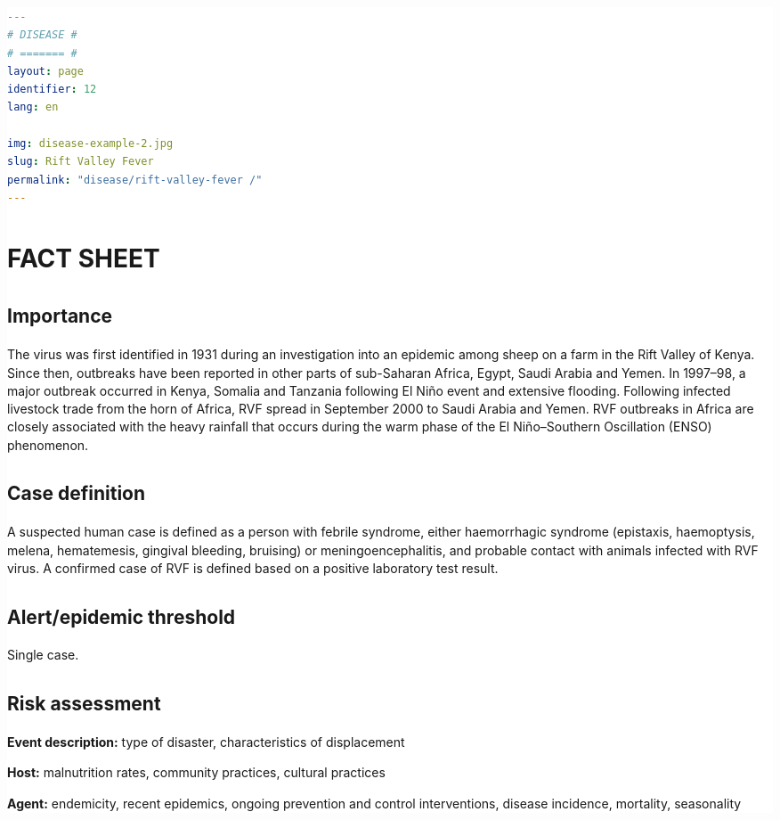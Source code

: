 ```yaml
---
# DISEASE #
# ======= #
layout: page
identifier: 12
lang: en

img: disease-example-2.jpg
slug: Rift Valley Fever 
permalink: "disease/rift-valley-fever /"
---
```


# FACT SHEET

## Importance

The virus was first identified in 1931 during an investigation into an epidemic among sheep on a farm in the Rift Valley of Kenya. Since then, outbreaks have been reported in other parts of sub-Saharan Africa, Egypt, Saudi Arabia and Yemen. In 1997–98, a major outbreak occurred in Kenya, Somalia and Tanzania following El Niño event and extensive flooding. Following infected livestock trade from the horn of Africa, RVF spread in September 2000 to Saudi Arabia and Yemen. RVF outbreaks in Africa are closely associated with the heavy rainfall that occurs during the warm phase of the El Niño–Southern Oscillation (ENSO) phenomenon.

## Case definition	

A suspected human case is defined as a person with febrile syndrome, either haemorrhagic syndrome (epistaxis, haemoptysis, melena, hematemesis, gingival bleeding, bruising) or meningoencephalitis, and probable contact with animals infected with RVF virus. A confirmed case of RVF is defined based on a positive laboratory test result.


<div class="hide profile2" markdown="1"> 

## Alert/epidemic threshold

Single case.

</div> 


## Risk assessment

**Event description:** type of disaster, characteristics of displacement

**Host:**  malnutrition rates, community practices, cultural practices

**Agent:**  endemicity, recent epidemics, ongoing prevention and control interventions, disease incidence, mortality, seasonality
